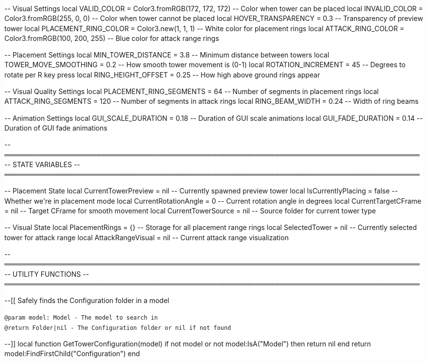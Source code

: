 -- Visual Settings
local VALID_COLOR = Color3.fromRGB(172, 172, 172)          -- Color when tower can be placed
local INVALID_COLOR = Color3.fromRGB(255, 0, 0)            -- Color when tower cannot be placed
local HOVER_TRANSPARENCY = 0.3                              -- Transparency of preview tower
local PLACEMENT_RING_COLOR = Color3.new(1, 1, 1)          -- White color for placement rings
local ATTACK_RING_COLOR = Color3.fromRGB(100, 200, 255)   -- Blue color for attack range rings

-- Placement Settings
local MIN_TOWER_DISTANCE = 3.8                             -- Minimum distance between towers
local TOWER_MOVE_SMOOTHING = 0.2                           -- How smooth tower movement is (0-1)
local ROTATION_INCREMENT = 45                               -- Degrees to rotate per R key press
local RING_HEIGHT_OFFSET = 0.25                            -- How high above ground rings appear

-- Visual Quality Settings
local PLACEMENT_RING_SEGMENTS = 64                         -- Number of segments in placement rings
local ATTACK_RING_SEGMENTS = 120                           -- Number of segments in attack rings
local RING_BEAM_WIDTH = 0.24                               -- Width of ring beams

-- Animation Settings
local GUI_SCALE_DURATION = 0.18                            -- Duration of GUI scale animations
local GUI_FADE_DURATION = 0.14                             -- Duration of GUI fade animations

-- ══════════════════════════════════════════════════════════════════════════════════════
-- STATE VARIABLES
-- ══════════════════════════════════════════════════════════════════════════════════════

-- Placement State
local CurrentTowerPreview = nil                             -- Currently spawned preview tower
local IsCurrentlyPlacing = false                           -- Whether we're in placement mode
local CurrentRotationAngle = 0                             -- Current rotation angle in degrees
local CurrentTargetCFrame = nil                            -- Target CFrame for smooth movement
local CurrentTowerSource = nil                             -- Source folder for current tower type

-- Visual State
local PlacementRings = {}                                  -- Storage for all placement range rings
local SelectedTower = nil                                  -- Currently selected tower for attack range
local AttackRangeVisual = nil                              -- Current attack range visualization

-- ══════════════════════════════════════════════════════════════════════════════════════
-- UTILITY FUNCTIONS
-- ══════════════════════════════════════════════════════════════════════════════════════

--[[
	Safely finds the Configuration folder in a model
	
	@param model: Model - The model to search in
	@return Folder|nil - The Configuration folder or nil if not found
--]]
local function GetTowerConfiguration(model)
	if not model or not model:IsA("Model") then
		return nil
	end
	return model:FindFirstChild("Configuration")
end
